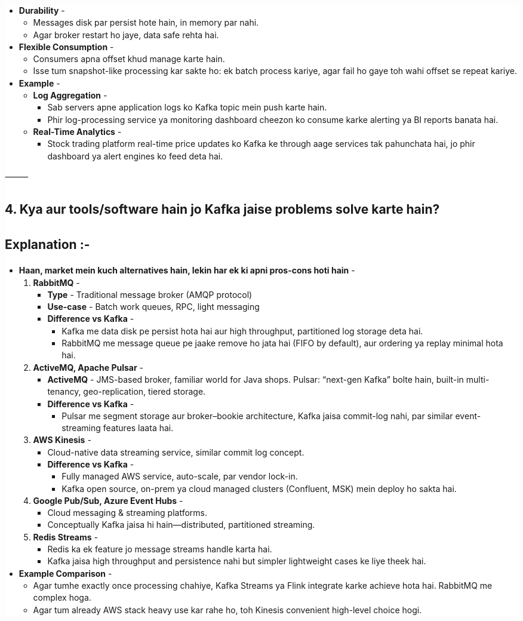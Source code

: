 * **Durability** - 
    * Messages disk par persist hote hain, in memory par nahi. 
    * Agar broker restart ho jaye, data safe rehta hai.
* **Flexible Consumption** - 
    * Consumers apna offset khud manage karte hain. 
    * Isse tum snapshot-like processing kar sakte ho: ek batch process kariye, agar fail ho gaye toh wahi offset se repeat kariye.
* **Example** -
	* **Log Aggregation** - 
        * Sab servers apne application logs ko Kafka topic mein push karte hain. 
        * Phir log-processing service ya monitoring dashboard cheezon ko consume karke alerting ya BI reports banata hai.
	* **Real-Time Analytics** - 
        * Stock trading platform real-time price updates ko Kafka ke through aage services tak pahunchata hai, jo phir dashboard ya alert engines ko feed deta hai.

⸻

## 4. Kya aur tools/software hain jo Kafka jaise problems solve karte hain?
## Explanation :-
* **Haan, market mein kuch alternatives hain, lekin har ek ki apni pros-cons hoti hain** -
	1.	**RabbitMQ** -
	    * **Type** - Traditional message broker (AMQP protocol)
	    * **Use-case** - Batch work queues, RPC, light messaging
	    * **Difference vs Kafka** -
            * Kafka me data disk pe persist hota hai aur high throughput, partitioned log storage deta hai. 
            * RabbitMQ me message queue pe jaake remove ho jata hai (FIFO by default), aur ordering ya replay minimal hota hai.
	2.	**ActiveMQ, Apache Pulsar** -
	    * **ActiveMQ** - JMS-based broker, familiar world for Java shops. Pulsar: “next-gen Kafka” bolte hain, built-in multi-tenancy, geo-replication, tiered storage.
        * **Difference vs Kafka** - 
            * Pulsar me segment storage aur broker–bookie architecture, Kafka jaisa commit-log nahi, par similar event-streaming features laata hai.
	3.	**AWS Kinesis** -
	    * Cloud-native data streaming service, similar commit log concept.
	    * **Difference vs Kafka** - 
            * Fully managed AWS service, auto-scale, par vendor lock-in. 
            * Kafka open source, on-prem ya cloud managed clusters (Confluent, MSK) mein deploy ho sakta hai.
	4.	**Google Pub/Sub, Azure Event Hubs** -
	    * Cloud messaging & streaming platforms. 
        * Conceptually Kafka jaisa hi hain—distributed, partitioned streaming.
	5.	**Redis Streams** -
        * Redis ka ek feature jo message streams handle karta hai. 
        * Kafka jaisa high throughput and persistence nahi but simpler lightweight cases ke liye theek hai.
* **Example Comparison** -
	* Agar tumhe exactly once processing chahiye, Kafka Streams ya Flink integrate karke achieve hota hai. RabbitMQ me complex hoga.
	* Agar tum already AWS stack heavy use kar rahe ho, toh Kinesis convenient high-level choice hogi.
